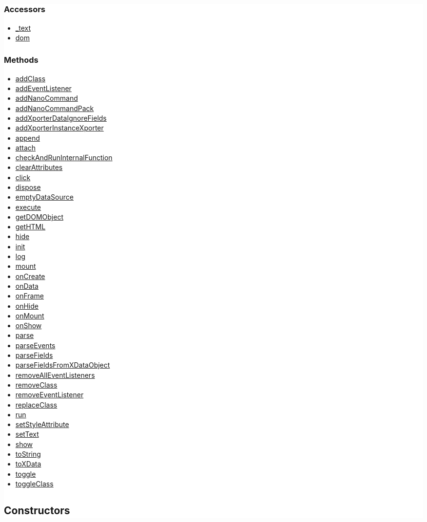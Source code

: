 ### Accessors

- [\_text](XUI_XUICoreObjects.XImage.md#_text)
- [dom](XUI_XUICoreObjects.XImage.md#dom)

### Methods

- [addClass](XUI_XUICoreObjects.XImage.md#addclass)
- [addEventListener](XUI_XUICoreObjects.XImage.md#addeventlistener)
- [addNanoCommand](XUI_XUICoreObjects.XImage.md#addnanocommand)
- [addNanoCommandPack](XUI_XUICoreObjects.XImage.md#addnanocommandpack)
- [addXporterDataIgnoreFields](XUI_XUICoreObjects.XImage.md#addxporterdataignorefields)
- [addXporterInstanceXporter](XUI_XUICoreObjects.XImage.md#addxporterinstancexporter)
- [append](XUI_XUICoreObjects.XImage.md#append)
- [attach](XUI_XUICoreObjects.XImage.md#attach)
- [checkAndRunInternalFunction](XUI_XUICoreObjects.XImage.md#checkandruninternalfunction)
- [clearAttributes](XUI_XUICoreObjects.XImage.md#clearattributes)
- [click](XUI_XUICoreObjects.XImage.md#click)
- [dispose](XUI_XUICoreObjects.XImage.md#dispose)
- [emptyDataSource](XUI_XUICoreObjects.XImage.md#emptydatasource)
- [execute](XUI_XUICoreObjects.XImage.md#execute)
- [getDOMObject](XUI_XUICoreObjects.XImage.md#getdomobject)
- [getHTML](XUI_XUICoreObjects.XImage.md#gethtml)
- [hide](XUI_XUICoreObjects.XImage.md#hide)
- [init](XUI_XUICoreObjects.XImage.md#init)
- [log](XUI_XUICoreObjects.XImage.md#log)
- [mount](XUI_XUICoreObjects.XImage.md#mount)
- [onCreate](XUI_XUICoreObjects.XImage.md#oncreate)
- [onData](XUI_XUICoreObjects.XImage.md#ondata)
- [onFrame](XUI_XUICoreObjects.XImage.md#onframe)
- [onHide](XUI_XUICoreObjects.XImage.md#onhide)
- [onMount](XUI_XUICoreObjects.XImage.md#onmount)
- [onShow](XUI_XUICoreObjects.XImage.md#onshow)
- [parse](XUI_XUICoreObjects.XImage.md#parse)
- [parseEvents](XUI_XUICoreObjects.XImage.md#parseevents)
- [parseFields](XUI_XUICoreObjects.XImage.md#parsefields)
- [parseFieldsFromXDataObject](XUI_XUICoreObjects.XImage.md#parsefieldsfromxdataobject)
- [removeAllEventListeners](XUI_XUICoreObjects.XImage.md#removealleventlisteners)
- [removeClass](XUI_XUICoreObjects.XImage.md#removeclass)
- [removeEventListener](XUI_XUICoreObjects.XImage.md#removeeventlistener)
- [replaceClass](XUI_XUICoreObjects.XImage.md#replaceclass)
- [run](XUI_XUICoreObjects.XImage.md#run)
- [setStyleAttribute](XUI_XUICoreObjects.XImage.md#setstyleattribute)
- [setText](XUI_XUICoreObjects.XImage.md#settext)
- [show](XUI_XUICoreObjects.XImage.md#show)
- [toString](XUI_XUICoreObjects.XImage.md#tostring)
- [toXData](XUI_XUICoreObjects.XImage.md#toxdata)
- [toggle](XUI_XUICoreObjects.XImage.md#toggle)
- [toggleClass](XUI_XUICoreObjects.XImage.md#toggleclass)

## Constructors
